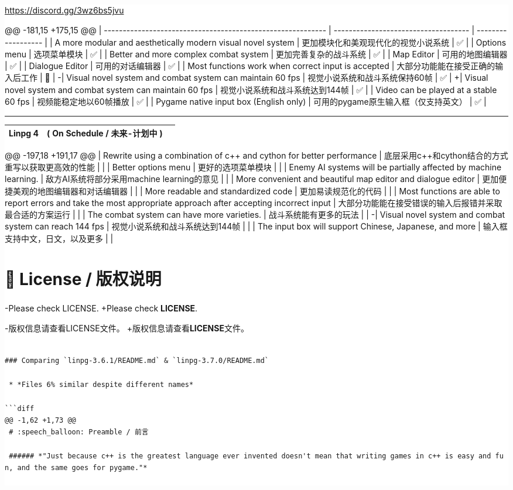  https://discord.gg/3wz6bs5jvu
 
@@ -181,15 +175,15 @@
 | ----------------------------------------------------------- | ------------------------------------ | ------------------ |
 | A more modular and aesthetically modern visual novel system | 更加模块化和美观现代化的视觉小说系统 | :white_check_mark: |
 | Options menu                                                | 选项菜单模块                         | :white_check_mark: |
 | Better and more complex combat system                       | 更加完善复杂的战斗系统               | :white_check_mark: |
 | Map Editor                                                  | 可用的地图编辑器                     | :white_check_mark: |
 | Dialogue Editor                                             | 可用的对话编辑器                     | :white_check_mark: |
 | Most functions work when correct input is accepted          | 大部分功能能在接受正确的输入后工作   | :hammer:         |
-| Visual novel system and combat system can maintain 60 fps   | 视觉小说系统和战斗系统保持60帧       | :white_check_mark: |
+| Visual novel system and combat system can maintain 60 fps   | 视觉小说系统和战斗系统达到144帧       | :white_check_mark: |
 | Video can be played at a stable 60 fps                      | 视频能稳定地以60帧播放               | :white_check_mark: |
 | Pygame native input box (English only)                      | 可用的pygame原生输入框（仅支持英文） | :white_check_mark: |
 
 ------
 
 | Linpg 4 |( On Schedule / 未来-计划中 )||
 | ------------------------------------------------------------ | -------------------------------------------------------- | ---- |
@@ -197,18 +191,17 @@
 | Rewrite using a combination of c++ and cython for better performance | 底层采用c++和cython结合的方式重写以获取更高效的性能      |      |
 | Better options menu                                          | 更好的选项菜单模块                                       |      |
 | Enemy AI systems will be partially affected by machine learning. | 敌方AI系统将部分采用machine learning的意见               |      |
 | More convenient and beautiful map editor and dialogue editor | 更加便捷美观的地图编辑器和对话编辑器                     |      |
 | More readable and standardized code                          | 更加易读规范化的代码                                     |      |
 | Most functions are able to report errors and take the most appropriate approach after accepting incorrect input | 大部分功能能在接受错误的输入后报错并采取最合适的方案运行 |      |
 | The combat system can have more varieties.                   | 战斗系统能有更多的玩法                                   |      |
-| Visual novel system and combat system can reach 144 fps      | 视觉小说系统和战斗系统达到144帧                          |      |
 | The input box will support Chinese, Japanese, and more       | 输入框支持中文，日文，以及更多                           |      |
 
 
 
 
 # :memo: License / 版权说明
 
-Please check LICENSE.
+Please check **LICENSE**.
 
-版权信息请查看LICENSE文件。
+版权信息请查看**LICENSE**文件。
```

### Comparing `linpg-3.6.1/README.md` & `linpg-3.7.0/README.md`

 * *Files 6% similar despite different names*

```diff
@@ -1,62 +1,73 @@
 # :speech_balloon: Preamble / 前言
 
 ###### *"Just because c++ is the greatest language ever invented doesn't mean that writing games in c++ is easy and fun, and the same goes for pygame."*
 
```